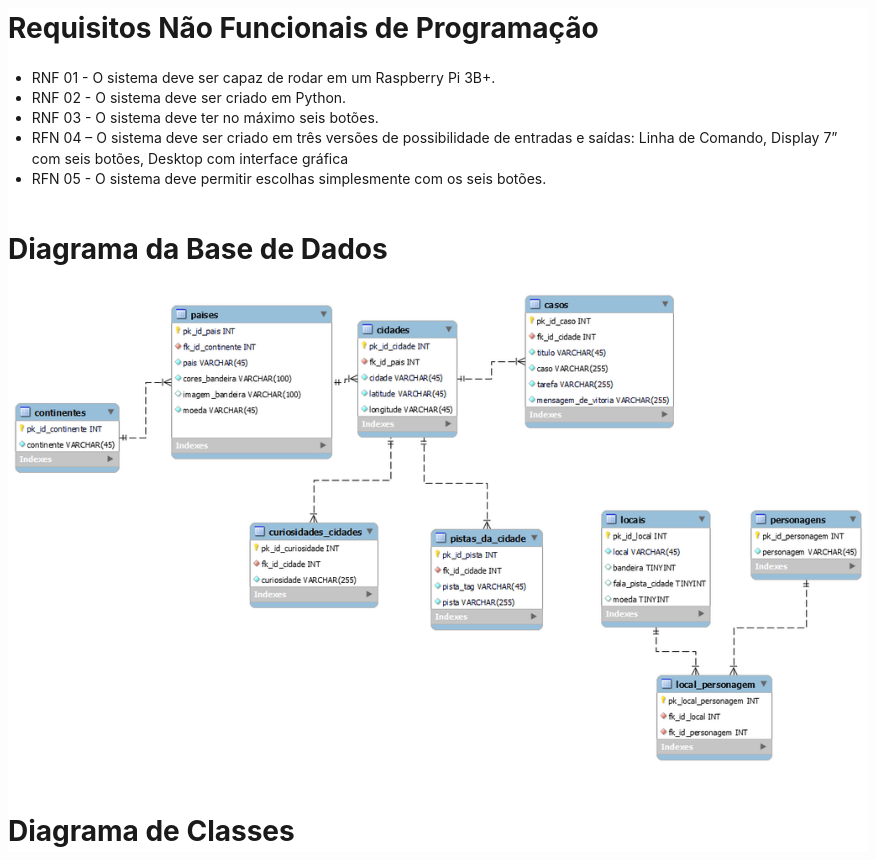 # Requisitos Não Funcionais de Programação

- RNF 01 - O sistema deve ser capaz de rodar em um Raspberry Pi 3B+.
- RNF 02 - O sistema deve ser criado em Python.
- RNF 03 - O sistema deve ter no máximo seis botões.
- RFN 04 – O sistema deve ser criado em três versões de possibilidade de entradas e saídas: Linha de Comando, Display 7” com seis botões, Desktop com interface gráfica 
- RFN 05 - O sistema deve permitir escolhas simplesmente com os seis botões.


# Diagrama da Base de Dados

![Diagrama da Base de Dados](imagens/base.png)

# Diagrama de Classes
